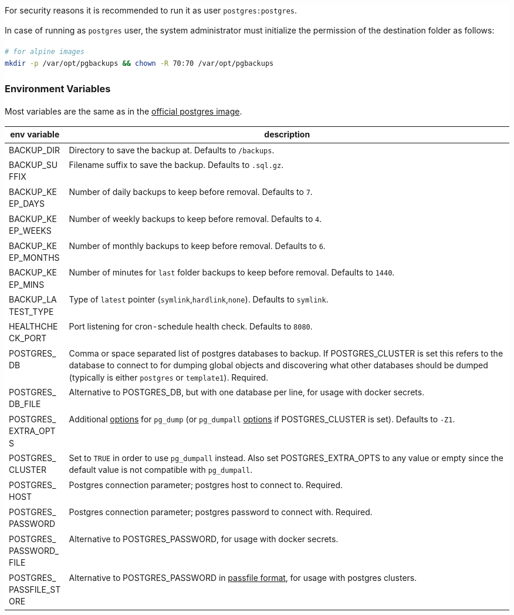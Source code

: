 For security reasons it is recommended to run it as user `postgres:postgres`.

In case of running as `postgres` user, the system administrator must initialize the permission of the destination folder as follows:

```sh
# for alpine images
mkdir -p /var/opt/pgbackups && chown -R 70:70 /var/opt/pgbackups
```

### Environment Variables

Most variables are the same as in the [official postgres image](https://hub.docker.com/_/postgres/).

| env variable            | description                                                                                                                                                                                                                                                                     |
| ----------------------- | ------------------------------------------------------------------------------------------------------------------------------------------------------------------------------------------------------------------------------------------------------------------------------- |
| BACKUP_DIR              | Directory to save the backup at. Defaults to `/backups`.                                                                                                                                                                                                                        |
| BACKUP_SUFFIX           | Filename suffix to save the backup. Defaults to `.sql.gz`.                                                                                                                                                                                                                      |
| BACKUP_KEEP_DAYS        | Number of daily backups to keep before removal. Defaults to `7`.                                                                                                                                                                                                                |
| BACKUP_KEEP_WEEKS       | Number of weekly backups to keep before removal. Defaults to `4`.                                                                                                                                                                                                               |
| BACKUP_KEEP_MONTHS      | Number of monthly backups to keep before removal. Defaults to `6`.                                                                                                                                                                                                              |
| BACKUP_KEEP_MINS        | Number of minutes for `last` folder backups to keep before removal. Defaults to `1440`.                                                                                                                                                                                         |
| BACKUP_LATEST_TYPE      | Type of `latest` pointer (`symlink`,`hardlink`,`none`). Defaults to `symlink`.                                                                                                                                                                                                  |
| HEALTHCHECK_PORT        | Port listening for cron-schedule health check. Defaults to `8080`.                                                                                                                                                                                                              |
| POSTGRES_DB             | Comma or space separated list of postgres databases to backup. If POSTGRES_CLUSTER is set this refers to the database to connect to for dumping global objects and discovering what other databases should be dumped (typically is either `postgres` or `template1`). Required. |
| POSTGRES_DB_FILE        | Alternative to POSTGRES_DB, but with one database per line, for usage with docker secrets.                                                                                                                                                                                      |
| POSTGRES_EXTRA_OPTS     | Additional [options](https://www.postgresql.org/docs/12/app-pgdump.html#PG-DUMP-OPTIONS) for `pg_dump` (or `pg_dumpall` [options](https://www.postgresql.org/docs/12/app-pg-dumpall.html#id-1.9.4.13.6) if POSTGRES_CLUSTER is set). Defaults to `-Z1`.                         |
| POSTGRES_CLUSTER        | Set to `TRUE` in order to use `pg_dumpall` instead. Also set POSTGRES_EXTRA_OPTS to any value or empty since the default value is not compatible with `pg_dumpall`.                                                                                                             |
| POSTGRES_HOST           | Postgres connection parameter; postgres host to connect to. Required.                                                                                                                                                                                                           |
| POSTGRES_PASSWORD       | Postgres connection parameter; postgres password to connect with. Required.                                                                                                                                                                                                     |
| POSTGRES_PASSWORD_FILE  | Alternative to POSTGRES_PASSWORD, for usage with docker secrets.                                                                                                                                                                                                                |
| POSTGRES_PASSFILE_STORE | Alternative to POSTGRES_PASSWORD in [passfile format](https://www.postgresql.org/docs/12/libpq-pgpass.html#LIBPQ-PGPASS), for usage with postgres clusters.                                                                                                                     |